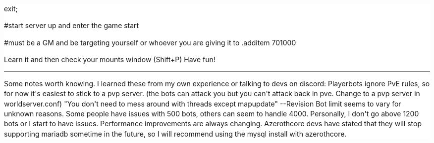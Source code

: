 exit;

#start server up and enter the game
start

#must be a GM and be targeting yourself or whoever you are giving it to
.additem 701000

Learn it and then check your mounts window (Shift+P)
Have fun!

-----------------------------------------------------------------------------------------------------------------------

Some notes worth knowing. I learned these from my own experience or talking to devs on discord:
Playerbots ignore PvE rules, so for now it's easiest to stick to a pvp server. (the bots can attack you but you can't attack back in pve. Change to a pvp server in worldserver.conf)
"You don't need to mess around with threads except mapupdate" --Revision
Bot limit seems to vary for unknown reasons. Some people have issues with 500 bots, others can seem to handle 4000. Personally, I don't go above 1200 bots or I start to have issues. Performance improvements are always changing.
Azerothcore devs have stated that they will stop supporting mariadb sometime in the future, so I will recommend using the mysql install with azerothcore. 







